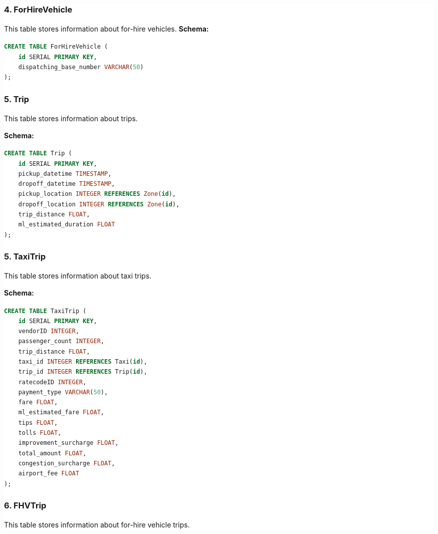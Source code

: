 ### 4. ForHireVehicle
This table stores information about for-hire vehicles.
**Schema:**
```sql
CREATE TABLE ForHireVehicle (
    id SERIAL PRIMARY KEY,
    dispatching_base_number VARCHAR(50)
);
```

### 5. Trip
This table stores information about trips.

**Schema:**
```sql
CREATE TABLE Trip (
    id SERIAL PRIMARY KEY,
    pickup_datetime TIMESTAMP,
    dropoff_datetime TIMESTAMP,
    pickup_location INTEGER REFERENCES Zone(id),
    dropoff_location INTEGER REFERENCES Zone(id),
    trip_distance FLOAT,
    ml_estimated_duration FLOAT
);
```

### 5. TaxiTrip
This table stores information about taxi trips.

**Schema:**
```sql
CREATE TABLE TaxiTrip (
    id SERIAL PRIMARY KEY,
    vendorID INTEGER,
    passenger_count INTEGER,
    trip_distance FLOAT,
    taxi_id INTEGER REFERENCES Taxi(id),
    trip_id INTEGER REFERENCES Trip(id),
    ratecodeID INTEGER,
    payment_type VARCHAR(50),
    fare FLOAT,
    ml_estimated_fare FLOAT,
    tips FLOAT,
    tolls FLOAT,
    improvement_surcharge FLOAT,
    total_amount FLOAT,
    congestion_surcharge FLOAT,
    airport_fee FLOAT
);
```

### 6. FHVTrip
This table stores information about for-hire vehicle trips.
